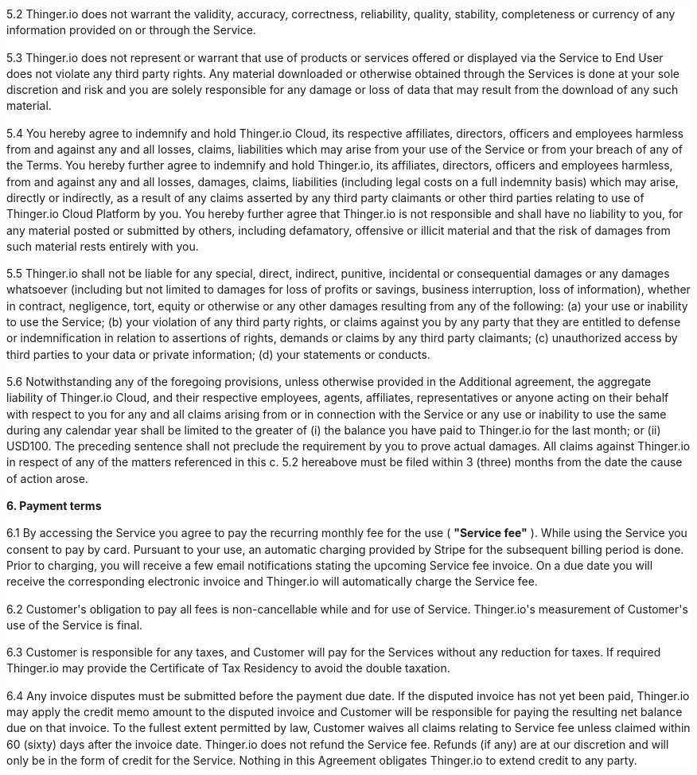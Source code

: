 5.2 Thinger.io does not warrant the validity, accuracy, correctness, reliability, quality, stability, completeness or currency of any information provided on or through the Service.

5.3 Thinger.io does not represent or warrant that use of products or services offered or displayed via the Service to End User does not violate any third party rights. Any material downloaded or otherwise obtained through the Services is done at your sole discretion and risk and you are solely responsible for any damage or loss of data that may result from the download of any such material.

5.4 You hereby agree to indemnify and hold Thinger.io Cloud, its respective affiliates, directors, officers and employees harmless from and against any and all losses, claims, liabilities which may arise from your use of the Service or from your breach of any of the Terms. You hereby further agree to indemnify and hold Thinger.io, its affiliates, directors, officers and employees harmless, from and against any and all losses, damages, claims, liabilities (including legal costs on a full indemnity basis) which may arise, directly or indirectly, as a result of any claims asserted by any third party claimants or other third parties relating to use of Thinger.io Cloud Platform by you. You hereby further agree that Thinger.io is not responsible and shall have no liability to you, for any material posted or submitted by others, including defamatory, offensive or illicit material and that the risk of damages from such material rests entirely with you.

5.5 Thinger.io shall not be liable for any special, direct, indirect, punitive, incidental or consequential damages or any damages whatsoever (including but not limited to damages for loss of profits or savings, business interruption, loss of information), whether in contract, negligence, tort, equity or otherwise or any other damages resulting from any of the following: (a) your use or inability to use the Service; (b) your violation of any third party rights, or claims against you by any party that they are entitled to defense or indemnification in relation to assertions of rights, demands or claims by any third party claimants; (c) unauthorized access by third parties to your data or private information; (d) your statements or conducts.

5.6 Notwithstanding any of the foregoing provisions, unless otherwise provided in the Additional agreement, the aggregate liability of Thinger.io Cloud, and their respective employees, agents, affiliates, representatives or anyone acting on their behalf with respect to you for any and all claims arising from or in connection with the Service or any use or inability to use the same during any calendar year shall be limited to the greater of (i) the balance you have paid to Thinger.io for the last month; or (ii) USD100. The preceding sentence shall not preclude the requirement by you to prove actual damages. All claims against Thinger.io in respect of any of the matters referenced in this c. 5.2 hereabove must be filed within 3 (three) months from the date the cause of action arose.

**6. Payment terms**

6.1 By accessing the Service you agree to pay the recurring monthly fee for the use ( **"Service fee"** ). While using the Service you consent to pay by card. Pursuant to your use, an automatic charging provided by Stripe for the subsequent billing period is done. Prior to charging, you will receive a few email notifications stating the upcoming Service fee invoice. On a due date you will receive the corresponding electronic invoice and Thinger.io will automatically charge the Service fee.

6.2 Customer's obligation to pay all fees is non-cancellable while and for use of Service. Thinger.io's measurement of Customer's use of the Service is final.

6.3 Customer is responsible for any taxes, and Customer will pay for the Services without any reduction for taxes. If required Thinger.io may provide the Certificate of Tax Residency to avoid the double taxation.

6.4 Any invoice disputes must be submitted before the payment due date. If the disputed invoice has not yet been paid, Thinger.io may apply the credit memo amount to the disputed invoice and Customer will be responsible for paying the resulting net balance due on that invoice. To the fullest extent permitted by law, Customer waives all claims relating to Service fee unless claimed within 60 (sixty) days after the invoice date. Thinger.io does not refund the Service fee. Refunds (if any) are at our discretion and will only be in the form of credit for the Service. Nothing in this Agreement obligates Thinger.io to extend credit to any party.
